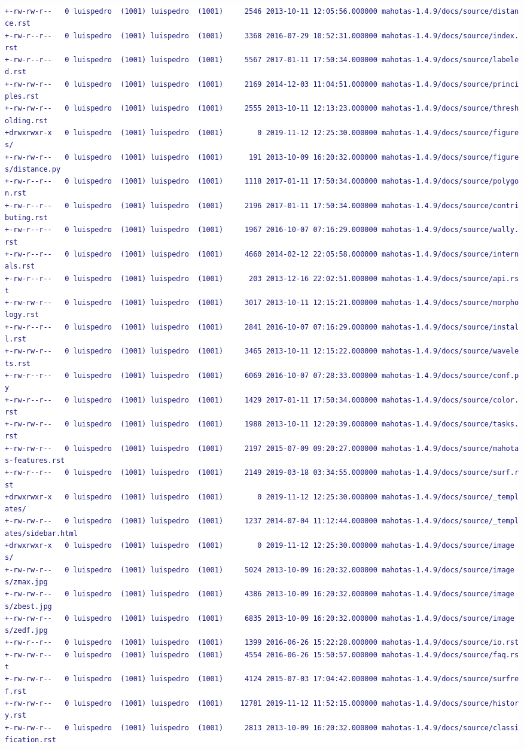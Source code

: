 ```diff
+-rw-rw-r--   0 luispedro  (1001) luispedro  (1001)     2546 2013-10-11 12:05:56.000000 mahotas-1.4.9/docs/source/distance.rst
+-rw-r--r--   0 luispedro  (1001) luispedro  (1001)     3368 2016-07-29 10:52:31.000000 mahotas-1.4.9/docs/source/index.rst
+-rw-r--r--   0 luispedro  (1001) luispedro  (1001)     5567 2017-01-11 17:50:34.000000 mahotas-1.4.9/docs/source/labeled.rst
+-rw-rw-r--   0 luispedro  (1001) luispedro  (1001)     2169 2014-12-03 11:04:51.000000 mahotas-1.4.9/docs/source/principles.rst
+-rw-rw-r--   0 luispedro  (1001) luispedro  (1001)     2555 2013-10-11 12:13:23.000000 mahotas-1.4.9/docs/source/thresholding.rst
+drwxrwxr-x   0 luispedro  (1001) luispedro  (1001)        0 2019-11-12 12:25:30.000000 mahotas-1.4.9/docs/source/figures/
+-rw-rw-r--   0 luispedro  (1001) luispedro  (1001)      191 2013-10-09 16:20:32.000000 mahotas-1.4.9/docs/source/figures/distance.py
+-rw-r--r--   0 luispedro  (1001) luispedro  (1001)     1118 2017-01-11 17:50:34.000000 mahotas-1.4.9/docs/source/polygon.rst
+-rw-r--r--   0 luispedro  (1001) luispedro  (1001)     2196 2017-01-11 17:50:34.000000 mahotas-1.4.9/docs/source/contributing.rst
+-rw-r--r--   0 luispedro  (1001) luispedro  (1001)     1967 2016-10-07 07:16:29.000000 mahotas-1.4.9/docs/source/wally.rst
+-rw-r--r--   0 luispedro  (1001) luispedro  (1001)     4660 2014-02-12 22:05:58.000000 mahotas-1.4.9/docs/source/internals.rst
+-rw-r--r--   0 luispedro  (1001) luispedro  (1001)      203 2013-12-16 22:02:51.000000 mahotas-1.4.9/docs/source/api.rst
+-rw-rw-r--   0 luispedro  (1001) luispedro  (1001)     3017 2013-10-11 12:15:21.000000 mahotas-1.4.9/docs/source/morphology.rst
+-rw-r--r--   0 luispedro  (1001) luispedro  (1001)     2841 2016-10-07 07:16:29.000000 mahotas-1.4.9/docs/source/install.rst
+-rw-rw-r--   0 luispedro  (1001) luispedro  (1001)     3465 2013-10-11 12:15:22.000000 mahotas-1.4.9/docs/source/wavelets.rst
+-rw-r--r--   0 luispedro  (1001) luispedro  (1001)     6069 2016-10-07 07:28:33.000000 mahotas-1.4.9/docs/source/conf.py
+-rw-r--r--   0 luispedro  (1001) luispedro  (1001)     1429 2017-01-11 17:50:34.000000 mahotas-1.4.9/docs/source/color.rst
+-rw-rw-r--   0 luispedro  (1001) luispedro  (1001)     1988 2013-10-11 12:20:39.000000 mahotas-1.4.9/docs/source/tasks.rst
+-rw-rw-r--   0 luispedro  (1001) luispedro  (1001)     2197 2015-07-09 09:20:27.000000 mahotas-1.4.9/docs/source/mahotas-features.rst
+-rw-r--r--   0 luispedro  (1001) luispedro  (1001)     2149 2019-03-18 03:34:55.000000 mahotas-1.4.9/docs/source/surf.rst
+drwxrwxr-x   0 luispedro  (1001) luispedro  (1001)        0 2019-11-12 12:25:30.000000 mahotas-1.4.9/docs/source/_templates/
+-rw-rw-r--   0 luispedro  (1001) luispedro  (1001)     1237 2014-07-04 11:12:44.000000 mahotas-1.4.9/docs/source/_templates/sidebar.html
+drwxrwxr-x   0 luispedro  (1001) luispedro  (1001)        0 2019-11-12 12:25:30.000000 mahotas-1.4.9/docs/source/images/
+-rw-rw-r--   0 luispedro  (1001) luispedro  (1001)     5024 2013-10-09 16:20:32.000000 mahotas-1.4.9/docs/source/images/zmax.jpg
+-rw-rw-r--   0 luispedro  (1001) luispedro  (1001)     4386 2013-10-09 16:20:32.000000 mahotas-1.4.9/docs/source/images/zbest.jpg
+-rw-rw-r--   0 luispedro  (1001) luispedro  (1001)     6835 2013-10-09 16:20:32.000000 mahotas-1.4.9/docs/source/images/zedf.jpg
+-rw-r--r--   0 luispedro  (1001) luispedro  (1001)     1399 2016-06-26 15:22:28.000000 mahotas-1.4.9/docs/source/io.rst
+-rw-rw-r--   0 luispedro  (1001) luispedro  (1001)     4554 2016-06-26 15:50:57.000000 mahotas-1.4.9/docs/source/faq.rst
+-rw-rw-r--   0 luispedro  (1001) luispedro  (1001)     4124 2015-07-03 17:04:42.000000 mahotas-1.4.9/docs/source/surfref.rst
+-rw-rw-r--   0 luispedro  (1001) luispedro  (1001)    12781 2019-11-12 11:52:15.000000 mahotas-1.4.9/docs/source/history.rst
+-rw-rw-r--   0 luispedro  (1001) luispedro  (1001)     2813 2013-10-09 16:20:32.000000 mahotas-1.4.9/docs/source/classification.rst
```